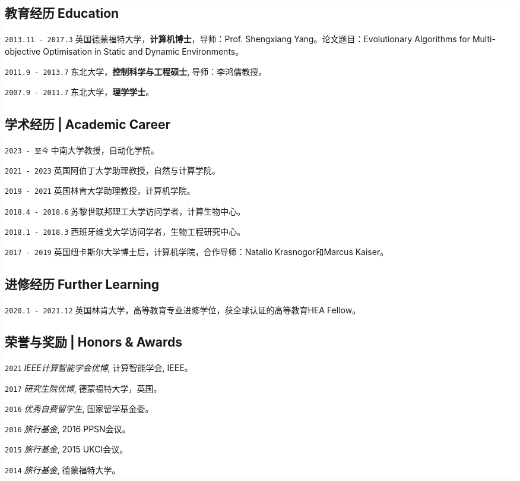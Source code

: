 
## 教育经历 Education

`2013.11 - 2017.3`
英国德蒙福特大学，__计算机博士__，导师：Prof. Shengxiang Yang。论文题目：Evolutionary Algorithms for Multi-objective Optimisation in Static and Dynamic Environments。

`2011.9 - 2013.7`
东北大学，__控制科学与工程硕士__, 导师：李鸿儒教授。

`2007.9 - 2011.7` 东北大学，__理学学士__。

## 学术经历 | Academic Career

`2023 - 至今` 
中南大学教授，自动化学院。

`2021 - 2023` 
英国阿伯丁大学助理教授，自然与计算学院。

`2019 - 2021` 
英国林肯大学助理教授，计算机学院。

`2018.4 - 2018.6` 
苏黎世联邦理工大学访问学者，计算生物中心。

`2018.1 - 2018.3` 
西班牙维戈大学访问学者，生物工程研究中心。

`2017 - 2019`
英国纽卡斯尔大学博士后，计算机学院，合作导师：Natalio Krasnogor和Marcus Kaiser。

## 进修经历 Further Learning

`2020.1 - 2021.12` 英国林肯大学，高等教育专业进修学位，获全球认证的高等教育HEA Fellow。


## 荣誉与奖励 | Honors & Awards

`2021`
*IEEE计算智能学会优博*, 计算智能学会, IEEE。

`2017`
*研究生院优博*, 德蒙福特大学，英国。

`2016`
*优秀自费留学生*, 国家留学基金委。

`2016`
*旅行基金*, 2016 PPSN会议。

`2015`
*旅行基金*, 2015 UKCI会议。

`2014`
*旅行基金*, 德蒙福特大学。
